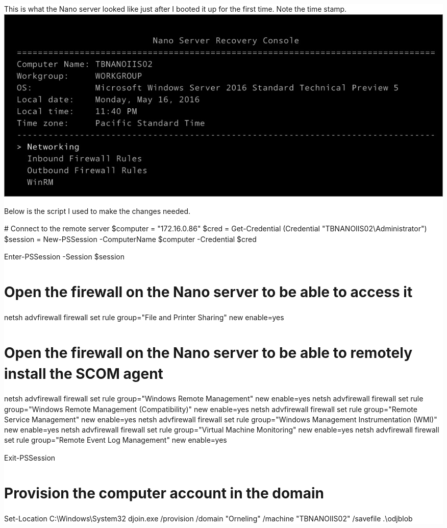 This is what the Nano server looked like just after I booted it up for the first time. Note the time stamp. ![3](images/3.jpg)

Below is the script I used to make the changes needed.

\# Connect to the remote server
$computer = "172.16.0.86"
$cred = Get-Credential (Credential "TBNANOIIS02\\Administrator") 
$session = New-PSSession -ComputerName $computer -Credential $cred 

Enter-PSSession -Session $session
 
# Open the firewall on the Nano server to be able to access it
netsh advfirewall firewall set rule group="File and Printer Sharing" new enable=yes

# Open the firewall on the Nano server to be able to remotely install the SCOM agent
netsh advfirewall firewall set rule group="Windows Remote Management" new enable=yes
netsh advfirewall firewall set rule group="Windows Remote Management (Compatibility)" new enable=yes
netsh advfirewall firewall set rule group="Remote Service Management" new enable=yes
netsh advfirewall firewall set rule group="Windows Management Instrumentation (WMI)" new enable=yes
netsh advfirewall firewall set rule group="Virtual Machine Monitoring" new enable=yes
netsh advfirewall firewall set rule group="Remote Event Log Management" new enable=yes

Exit-PSSession

# Provision the computer account in the domain
Set-Location C:\\Windows\\System32
djoin.exe /provision /domain "Orneling" /machine "TBNANOIIS02" /savefile .\\odjblob

